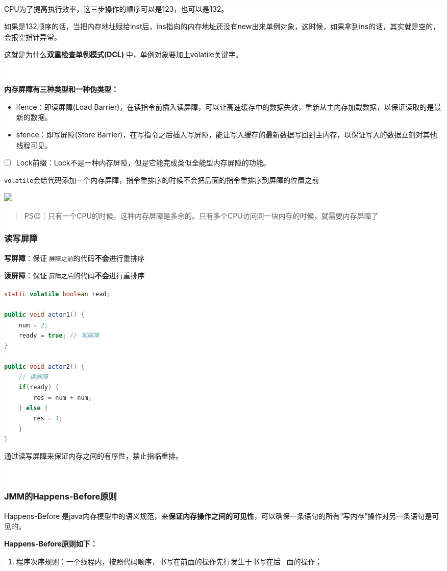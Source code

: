 CPU为了提高执行效率，这三步操作的顺序可以是123，也可以是132。

如果是132顺序的话，当把内存地址赋给inst后，ins指向的内存地址还没有new出来单例对象，这时候，如果拿到ins的话，其实就是空的，会报空指针异常。

这就是为什么**双重检查单例模式(DCL)** 中，单例对象要加上volatile关键字。

 

**内存屏障有三种类型和一种伪类型：**

- lfence：即读屏障(Load Barrier)，在读指令前插入读屏障，可以让高速缓存中的数据失效，重新从主内存加载数据，以保证读取的是最新的数据。

- sfence：即写屏障(Store Barrier)，在写指令之后插入写屏障，能让写入缓存的最新数据写回到主内存，以保证写入的数据立刻对其他线程可见。

	

- [ ] Lock前缀：Lock不是一种内存屏障，但是它能完成类似全能型内存屏障的功能。

`volatile`会给代码添加一个内存屏障，指令重排序的时候不会把后面的指令重排序到屏障的位置之前

![](https://iqqcode-blog.oss-cn-beijing.aliyuncs.com/img/20200613084031.png)

> PS😐：只有一个CPU的时候，这种内存屏障是多余的。只有多个CPU访问同一块内存的时候，就需要内存屏障了



### 读写屏障

**写屏障**：保证 `屏障之前`的代码**不会**进行重排序

**读屏障**：保证 `屏障之后`的代码**不会**进行重排序

```java
static volatile boolean read;

public void actor1() {
    num = 2;
    ready = true; // 写屏障
}

public void actor2() {
    // 读屏障
    if(ready) {
        res = num + num;
    } else {
        res = 1;
    }
}
```

通过读写屏障来保证内存之间的有序性，禁止指临重排。

<br>

### JMM的Happens-Before原则

Happens-Before 是java内存模型中的语义规范，来**保证内存操作之间的可见性**，可以确保一条语句的所有“写内存”操作对另一条语句是可见的。

**Happens-Before原则如下：**

1. 程序次序规则：一个线程内，按照代码顺序，书写在前面的操作先行发生于书写在后   面的操作；
